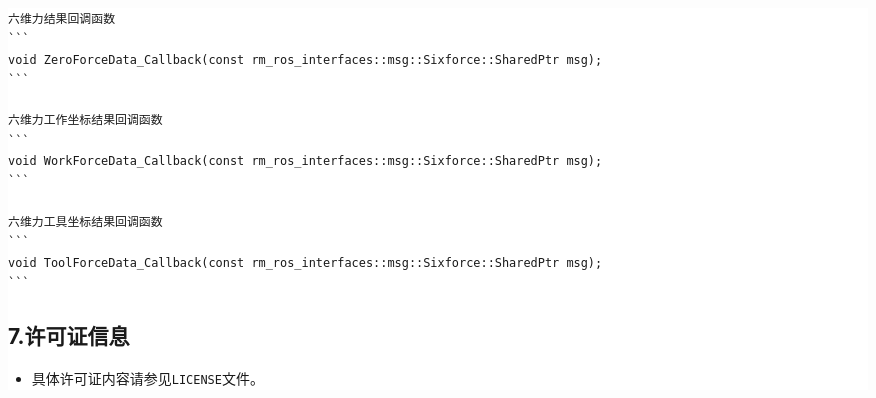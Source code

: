     六维力结果回调函数
    ```
    void ZeroForceData_Callback(const rm_ros_interfaces::msg::Sixforce::SharedPtr msg);
    ```

    六维力工作坐标结果回调函数
    ```
    void WorkForceData_Callback(const rm_ros_interfaces::msg::Sixforce::SharedPtr msg);
    ```

    六维力工具坐标结果回调函数
    ```
    void ToolForceData_Callback(const rm_ros_interfaces::msg::Sixforce::SharedPtr msg);
    ```

## 7.许可证信息

* 具体许可证内容请参见`LICENSE`文件。
